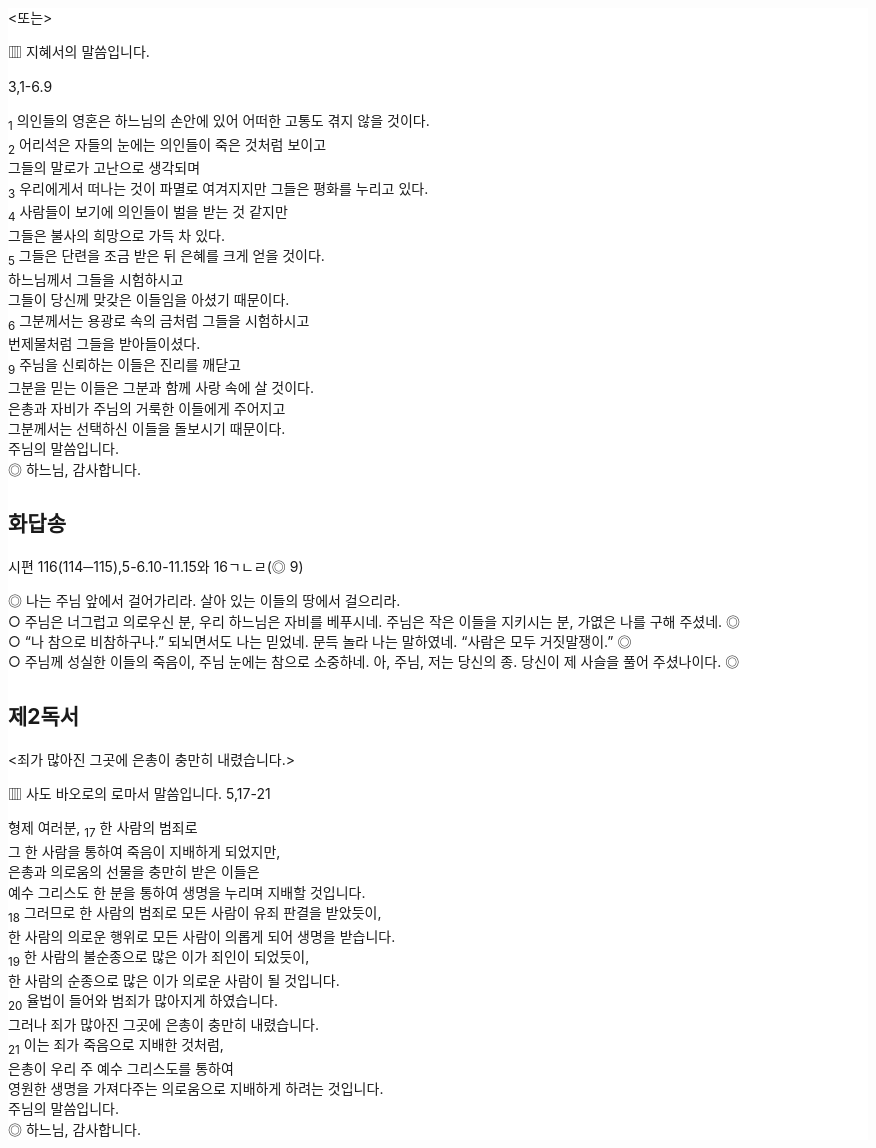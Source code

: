 <또는>  
  
▥ 지혜서의 말씀입니다.  
  
  
3,1-6.9  
  
<sub>1</sub> 의인들의 영혼은 하느님의 손안에 있어 어떠한 고통도 겪지 않을 것이다.  
<sub>2</sub> 어리석은 자들의 눈에는 의인들이 죽은 것처럼 보이고  
그들의 말로가 고난으로 생각되며  
<sub>3</sub> 우리에게서 떠나는 것이 파멸로 여겨지지만 그들은 평화를 누리고 있다.  
<sub>4</sub> 사람들이 보기에 의인들이 벌을 받는 것 같지만  
그들은 불사의 희망으로 가득 차 있다.  
<sub>5</sub> 그들은 단련을 조금 받은 뒤 은혜를 크게 얻을 것이다.  
하느님께서 그들을 시험하시고  
그들이 당신께 맞갖은 이들임을 아셨기 때문이다.  
<sub>6</sub> 그분께서는 용광로 속의 금처럼 그들을 시험하시고  
번제물처럼 그들을 받아들이셨다.  
<sub>9</sub> 주님을 신뢰하는 이들은 진리를 깨닫고  
그분을 믿는 이들은 그분과 함께 사랑 속에 살 것이다.  
은총과 자비가 주님의 거룩한 이들에게 주어지고  
그분께서는 선택하신 이들을 돌보시기 때문이다.  
주님의 말씀입니다.  
◎ 하느님, 감사합니다.  
## 화답송

시편 116(114─115),5-6.10-11.15와 16ㄱㄴㄹ(◎ 9)

◎ 나는 주님 앞에서 걸어가리라. 살아 있는 이들의 땅에서 걸으리라.  
○ 주님은 너그럽고 의로우신 분, 우리 하느님은 자비를 베푸시네. 주님은 작은 이들을 지키시는 분, 가엾은 나를 구해 주셨네. ◎  
○ “나 참으로 비참하구나.” 되뇌면서도 나는 믿었네. 문득 놀라 나는 말하였네. “사람은 모두 거짓말쟁이.” ◎  
○ 주님께 성실한 이들의 죽음이, 주님 눈에는 참으로 소중하네. 아, 주님, 저는 당신의 종. 당신이 제 사슬을 풀어 주셨나이다. ◎  
  
## 제2독서

<죄가 많아진 그곳에 은총이 충만히 내렸습니다.>

▥ 사도 바오로의 로마서 말씀입니다. 5,17-21

형제 여러분, <sub>17</sub> 한 사람의 범죄로  
그 한 사람을 통하여 죽음이 지배하게 되었지만,  
은총과 의로움의 선물을 충만히 받은 이들은  
예수 그리스도 한 분을 통하여 생명을 누리며 지배할 것입니다.  
<sub>18</sub> 그러므로 한 사람의 범죄로 모든 사람이 유죄 판결을 받았듯이,  
한 사람의 의로운 행위로 모든 사람이 의롭게 되어 생명을 받습니다.  
<sub>19</sub> 한 사람의 불순종으로 많은 이가 죄인이 되었듯이,  
한 사람의 순종으로 많은 이가 의로운 사람이 될 것입니다.  
<sub>20</sub> 율법이 들어와 범죄가 많아지게 하였습니다.  
그러나 죄가 많아진 그곳에 은총이 충만히 내렸습니다.  
<sub>21</sub> 이는 죄가 죽음으로 지배한 것처럼,  
은총이 우리 주 예수 그리스도를 통하여  
영원한 생명을 가져다주는 의로움으로 지배하게 하려는 것입니다.  
주님의 말씀입니다.  
◎ 하느님, 감사합니다.  
  